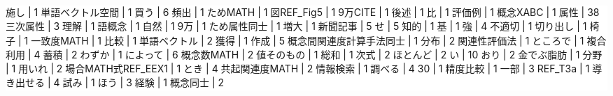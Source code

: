 施し | 1
単語ベクトル空間 | 1
買う | 6
頻出 | 1
ためMATH | 1
図REF_Fig5 | 1
9万CITE | 1
後述 | 1
比 | 1
評価例 | 1
概念XABC | 1
属性 | 38
三次属性 | 3
理解 | 1
語概念 | 1
自然 | 1
9万 | 1
ため属性同士 | 1
増大 | 1
新聞記事 | 5
せ | 5
知的 | 1
基 | 1
強 | 4
不適切 | 1
切り出し | 1
椅子 | 1
一致度MATH | 1
比較 | 1
単語ベクトル | 2
獲得 | 1
作成 | 5
概念間関連度計算手法同士 | 1
分布 | 2
関連性評価法 | 1
ところで | 1
複合利用 | 4
蓄積 | 2
わずか | 1
によって | 6
概念数MATH | 2
値そのもの | 1
総和 | 1
次式 | 2
ほとんど | 2
い | 10
おり | 2
金でぶ脂肪 | 1
分野 | 1
用いれ | 2
場合MATH式REF_EEX1 | 1
とき | 4
共起関連度MATH | 2
情報検索 | 1
調べる | 4
30 | 1
精度比較 | 1
一部 | 3
REF_T3a | 1
導き出せる | 4
試み | 1
ほう | 3
経験 | 1
概念同士 | 2